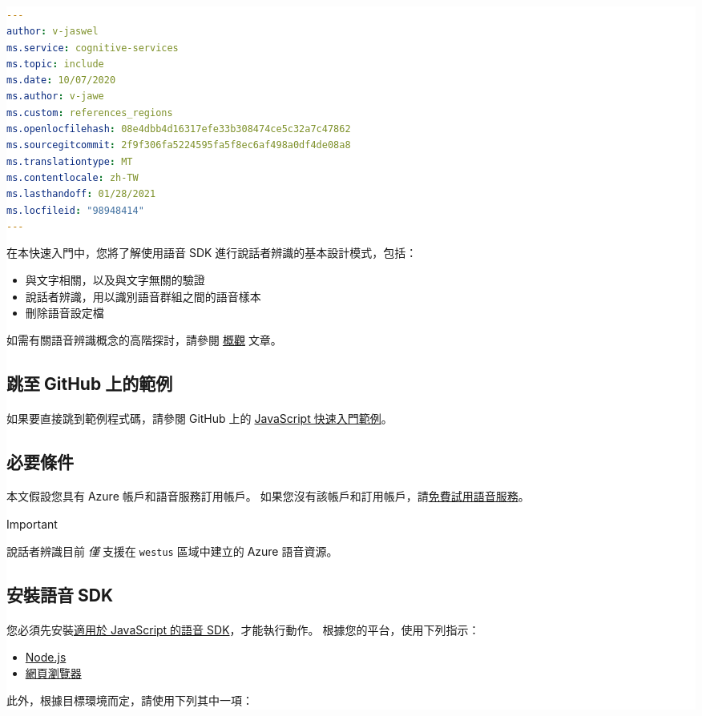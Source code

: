 ```yaml
---
author: v-jaswel
ms.service: cognitive-services
ms.topic: include
ms.date: 10/07/2020
ms.author: v-jawe
ms.custom: references_regions
ms.openlocfilehash: 08e4dbb4d16317efe33b308474ce5c32a7c47862
ms.sourcegitcommit: 2f9f306fa5224595fa5f8ec6af498a0df4de08a8
ms.translationtype: MT
ms.contentlocale: zh-TW
ms.lasthandoff: 01/28/2021
ms.locfileid: "98948414"
---
```

在本快速入門中，您將了解使用語音 SDK 進行說話者辨識的基本設計模式，包括：

* 與文字相關，以及與文字無關的驗證
* 說話者辨識，用以識別語音群組之間的語音樣本
* 刪除語音設定檔

如需有關語音辨識概念的高階探討，請參閱 [概觀](../../../speaker-recognition-overview.md) 文章。

## <a name="skip-to-samples-on-github"></a>跳至 GitHub 上的範例

如果要直接跳到範例程式碼，請參閱 GitHub 上的 [JavaScript 快速入門範例](https://github.com/Azure-Samples/cognitive-services-speech-sdk/tree/fa6428a0837779cbeae172688e0286625e340942/quickstart/javascript/node/speaker-recognition)。

## <a name="prerequisites"></a>必要條件

本文假設您具有 Azure 帳戶和語音服務訂用帳戶。 如果您沒有該帳戶和訂用帳戶，請[免費試用語音服務](../../../overview.md#try-the-speech-service-for-free)。

> [!IMPORTANT]
> 說話者辨識目前 *僅* 支援在 `westus` 區域中建立的 Azure 語音資源。

## <a name="install-the-speech-sdk"></a>安裝語音 SDK

您必須先安裝<a href="https://www.npmjs.com/package/microsoft-cognitiveservices-speech-sdk" target="_blank">適用於 JavaScript 的語音 SDK<span class="docon docon-navigate-external x-hidden-focus"></span></a>，才能執行動作。 根據您的平台，使用下列指示：

- <a href="https://docs.microsoft.com/azure/cognitive-services/speech-service/speech-sdk?tabs=nodejs#get-the-speech-sdk" target="_blank">Node.js <span 
class="docon docon-navigate-external x-hidden-focus"></span></a>
- <a href="https://docs.microsoft.com/azure/cognitive-services/speech-service/speech-sdk?tabs=browser#get-the-speech-sdk" target="_blank">網頁瀏覽器 <span class="docon docon-navigate-external x-hidden-focus"></span></a>

此外，根據目標環境而定，請使用下列其中一項：
